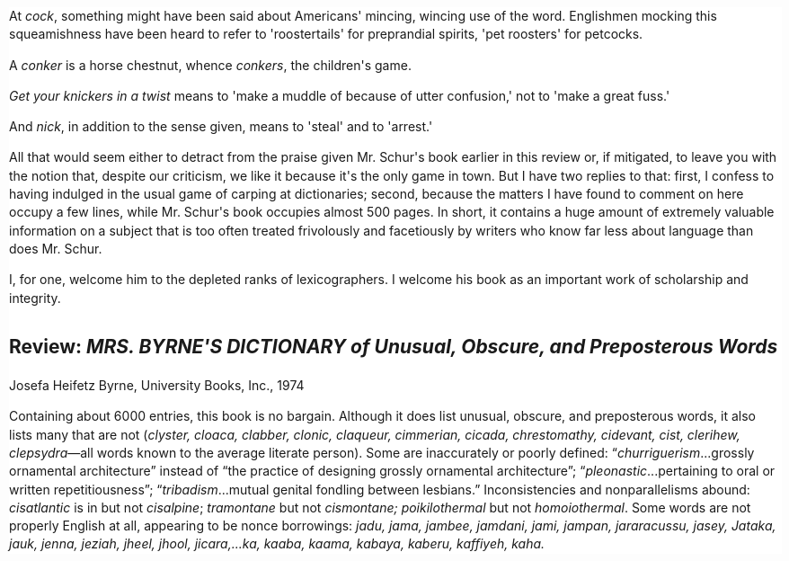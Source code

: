 At _cock_, something might have been said about Americans'
mincing, wincing use of the word.  Englishmen
mocking this squeamishness have been heard to refer to
'roostertails' for preprandial spirits, 'pet roosters' for petcocks.

A _conker_ is a horse chestnut, whence _conkers_, the children's
game.

_Get your knickers in a twist_ means to 'make a muddle of
because of utter confusion,' not to 'make a great fuss.'

And _nick_, in addition to the sense given, means to 'steal'
and to 'arrest.'

All that would seem either to detract from the praise
given Mr. Schur's book earlier in this review or, if mitigated,
to leave you with the notion that, despite our criticism,
we like it because it's the only game in town.  But I
have two replies to that: first, I confess to having indulged
in the usual game of carping at dictionaries; second, because
the matters I have found to comment on here occupy
a few lines, while Mr. Schur's book occupies almost 500
pages.  In short, it contains a huge amount of extremely
valuable information on a subject that is too often treated
frivolously and facetiously by writers who know far less
about language than does Mr. Schur.

I, for one, welcome him to the depleted ranks of lexicographers.
I welcome his book as an important work of
scholarship and integrity.


## Review: _MRS. BYRNE'S DICTIONARY of Unusual, Obscure, and Preposterous Words_ 
Josefa Heifetz Byrne, University Books, Inc., 1974 

Containing about 6000 entries, this book is no bargain.
Although it does list unusual, obscure, and preposterous
words, it also lists many that are not (_clyster, cloaca,
clabber, clonic, claqueur, cimmerian, cicada, chrestomathy,
cidevant, cist, clerihew, clepsydra_—all words known to the
average literate person).  Some are inaccurately or poorly
defined: &ldquo;_churriguerism_...grossly ornamental architecture&rdquo;
instead of &ldquo;the practice of designing grossly ornamental
architecture&rdquo;; &ldquo;_pleonastic_...pertaining to oral
or written repetitiousness&rdquo;; &ldquo;_tribadism_...mutual genital fondling
between lesbians.&rdquo;  Inconsistencies and nonparallelisms
abound: _cisatlantic_ is in but not _cisalpine_;
_tramontane_ but not _cismontane; poikilothermal_ but not
_homoiothermal_.  Some words are not properly English at
all, appearing to be nonce borrowings: _jadu, jama, jambee,
jamdani, jami, jampan, jararacussu, jasey, Jataka, jauk,
jenna, jeziah, jheel, jhool, jicara,...ka, kaaba, kaama,
kabaya, kaberu, kaffiyeh, kaha._
